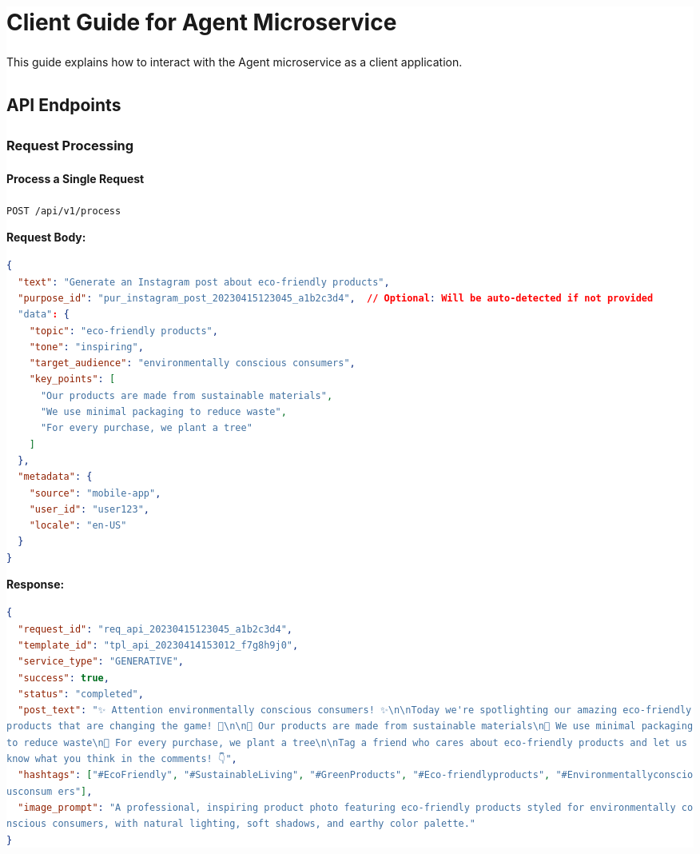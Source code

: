 # Client Guide for Agent Microservice

This guide explains how to interact with the Agent microservice as a client application.

## API Endpoints

### Request Processing

#### Process a Single Request

```
POST /api/v1/process
```

**Request Body:**

```json
{
  "text": "Generate an Instagram post about eco-friendly products",
  "purpose_id": "pur_instagram_post_20230415123045_a1b2c3d4",  // Optional: Will be auto-detected if not provided
  "data": {
    "topic": "eco-friendly products",
    "tone": "inspiring",
    "target_audience": "environmentally conscious consumers",
    "key_points": [
      "Our products are made from sustainable materials",
      "We use minimal packaging to reduce waste",
      "For every purchase, we plant a tree"
    ]
  },
  "metadata": {
    "source": "mobile-app",
    "user_id": "user123",
    "locale": "en-US"
  }
}
```

**Response:**

```json
{
  "request_id": "req_api_20230415123045_a1b2c3d4",
  "template_id": "tpl_api_20230414153012_f7g8h9j0",
  "service_type": "GENERATIVE",
  "success": true,
  "status": "completed",
  "post_text": "✨ Attention environmentally conscious consumers! ✨\n\nToday we're spotlighting our amazing eco-friendly products that are changing the game! 🌱\n\n🔹 Our products are made from sustainable materials\n🔹 We use minimal packaging to reduce waste\n🔹 For every purchase, we plant a tree\n\nTag a friend who cares about eco-friendly products and let us know what you think in the comments! 👇",
  "hashtags": ["#EcoFriendly", "#SustainableLiving", "#GreenProducts", "#Eco-friendlyproducts", "#Environmentallyconsciousconsum ers"],
  "image_prompt": "A professional, inspiring product photo featuring eco-friendly products styled for environmentally conscious consumers, with natural lighting, soft shadows, and earthy color palette."
}
```
